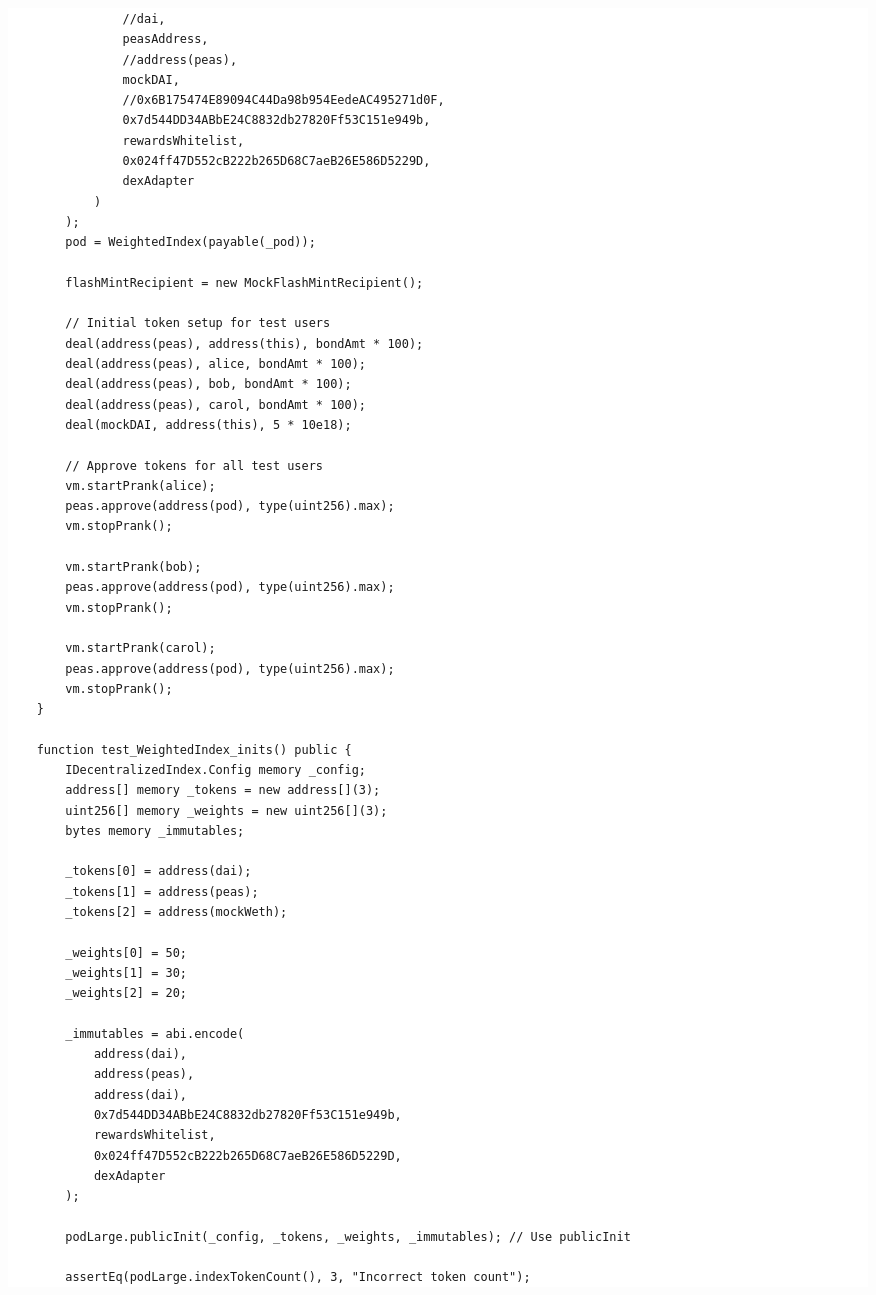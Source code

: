 ```solidity
                //dai,
                peasAddress,
                //address(peas),
                mockDAI,
                //0x6B175474E89094C44Da98b954EedeAC495271d0F,
                0x7d544DD34ABbE24C8832db27820Ff53C151e949b,
                rewardsWhitelist,
                0x024ff47D552cB222b265D68C7aeB26E586D5229D,
                dexAdapter
            )
        );
        pod = WeightedIndex(payable(_pod));

        flashMintRecipient = new MockFlashMintRecipient();

        // Initial token setup for test users
        deal(address(peas), address(this), bondAmt * 100);
        deal(address(peas), alice, bondAmt * 100);
        deal(address(peas), bob, bondAmt * 100);
        deal(address(peas), carol, bondAmt * 100);
        deal(mockDAI, address(this), 5 * 10e18);

        // Approve tokens for all test users
        vm.startPrank(alice);
        peas.approve(address(pod), type(uint256).max);
        vm.stopPrank();

        vm.startPrank(bob);
        peas.approve(address(pod), type(uint256).max);
        vm.stopPrank();

        vm.startPrank(carol);
        peas.approve(address(pod), type(uint256).max);
        vm.stopPrank();
    }

    function test_WeightedIndex_inits() public {
        IDecentralizedIndex.Config memory _config;
        address[] memory _tokens = new address[](3);
        uint256[] memory _weights = new uint256[](3);
        bytes memory _immutables;

        _tokens[0] = address(dai);
        _tokens[1] = address(peas);
        _tokens[2] = address(mockWeth);

        _weights[0] = 50;
        _weights[1] = 30;
        _weights[2] = 20;

        _immutables = abi.encode(
            address(dai),
            address(peas),
            address(dai),
            0x7d544DD34ABbE24C8832db27820Ff53C151e949b,
            rewardsWhitelist,
            0x024ff47D552cB222b265D68C7aeB26E586D5229D,
            dexAdapter
        );

        podLarge.publicInit(_config, _tokens, _weights, _immutables); // Use publicInit

        assertEq(podLarge.indexTokenCount(), 3, "Incorrect token count");
```